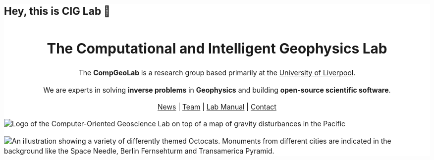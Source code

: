 ## Hey, this is CIG Lab 👋

<h1 align="center">The Computational and Intelligent Geophysics Lab</h1>

<div align="center">
  
The **CompGeoLab** is a research group based primarily at the
[University of Liverpool](https://www.liverpool.ac.uk/earth-ocean-and-ecological-sciences/).
  
We are experts in solving **inverse problems** in **Geophysics**
and building **open-source scientific software**.

[News](https://www.compgeolab.org/news/)
|
[Team](https://www.compgeolab.org/team/)
|
[Lab Manual](https://github.com/compgeolab/manual) 
| 
[Contact](https://www.compgeolab.org/contact/)
  
</div>

<img width="100%" alt="Logo of the Computer-Oriented Geoscience Lab on top of a map of gravity disturbances in the Pacific" src="https://github.com/compgeolab/.github/raw/main/profile/banner.jpg"/>

![An illustration showing a variety of differently themed Octocats. Monuments from different cities are indicated in the background like the Space Needle, Berlin Fernsehturm and Transamerica Pyramid.](https://user-images.githubusercontent.com/3369400/133268513-5bfe2f93-4402-42c9-a403-81c9e86934b6.jpeg)


